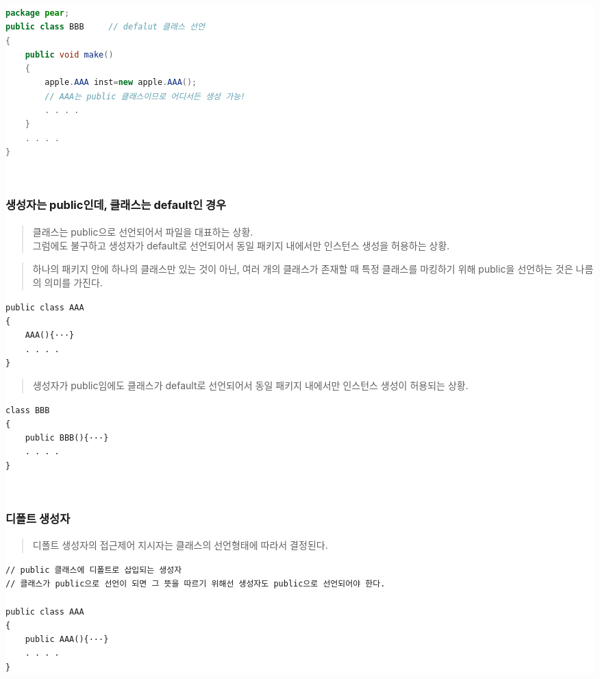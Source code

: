 ```java
package pear;
public class BBB     // defalut 클래스 선언
{
    public void make()
    {
        apple.AAA inst=new apple.AAA();
        // AAA는 public 클래스이므로 어디서든 생성 가능!
        . . . .
    }
    . . . .
}
```

<br>

### 생성자는 public인데, 클래스는 default인 경우

> 클래스는 public으로 선언되어서 파일을 대표하는 상황.<br>그럼에도 불구하고 생성자가 default로 선언되어서 동일 패키지 내에서만 인스턴스 생성을 허용하는 상황.

> 하나의 패키지 안에 하나의 클래스만 있는 것이 아닌, 여러 개의 클래스가 존재할 때 특정 클래스를 마킹하기 위해 public을 선언하는 것은 나름의 의미를 가진다.

```
public class AAA
{
    AAA(){···}
    . . . .
}
```

> 생성자가 public임에도 클래스가 default로 선언되어서 동일 패키지 내에서만 인스턴스 생성이 허용되는 상황.

```
class BBB
{
    public BBB(){···}
    . . . .
}
```

<br>

### 디폴트 생성자

> 디폴트 생성자의 접근제어 지시자는 클래스의 선언형태에 따라서 결정된다.

```
// public 클래스에 디폴트로 삽입되는 생성자
// 클래스가 public으로 선언이 되면 그 뜻을 따르기 위해선 생성자도 public으로 선언되어야 한다. 

public class AAA
{
    public AAA(){···}
    . . . .
}
```
